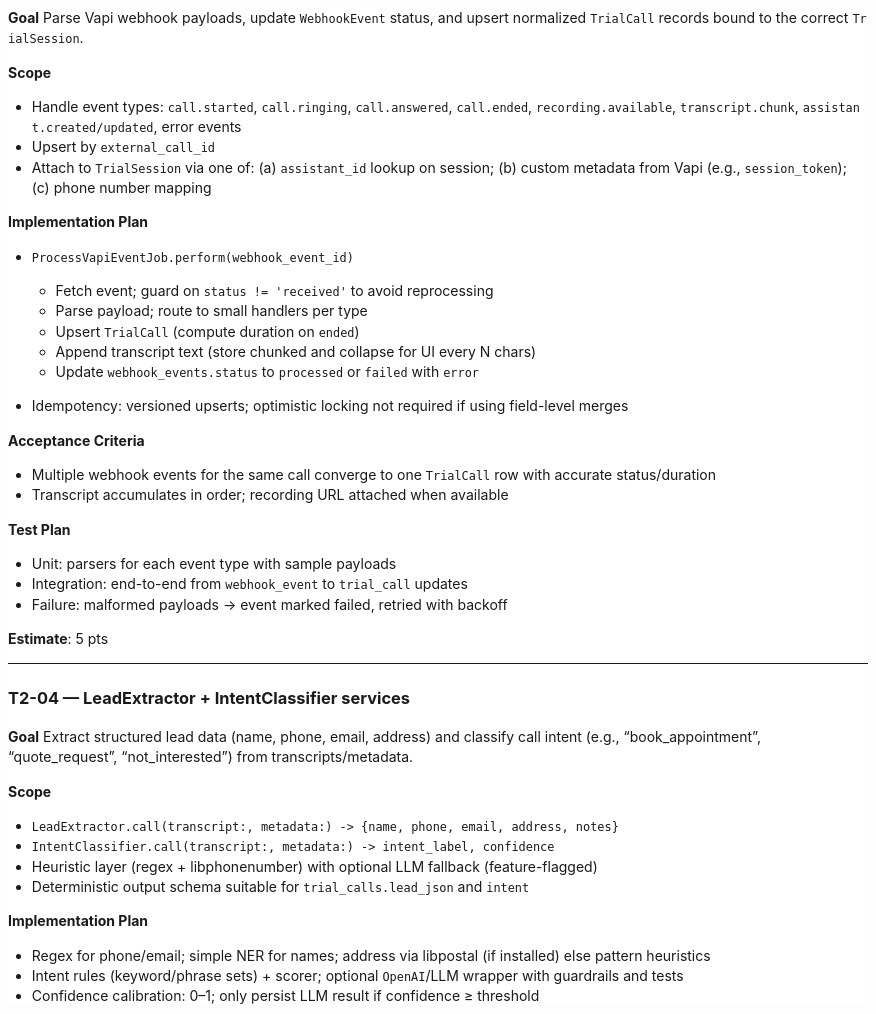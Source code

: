 **Goal**
Parse Vapi webhook payloads, update `WebhookEvent` status, and upsert normalized `TrialCall` records bound to the correct `TrialSession`.

**Scope**

* Handle event types: `call.started`, `call.ringing`, `call.answered`, `call.ended`, `recording.available`, `transcript.chunk`, `assistant.created/updated`, error events
* Upsert by `external_call_id`
* Attach to `TrialSession` via one of: (a) `assistant_id` lookup on session; (b) custom metadata from Vapi (e.g., `session_token`); (c) phone number mapping

**Implementation Plan**

* `ProcessVapiEventJob.perform(webhook_event_id)`

  * Fetch event; guard on `status != 'received'` to avoid reprocessing
  * Parse payload; route to small handlers per type
  * Upsert `TrialCall` (compute duration on `ended`)
  * Append transcript text (store chunked and collapse for UI every N chars)
  * Update `webhook_events.status` to `processed` or `failed` with `error`
* Idempotency: versioned upserts; optimistic locking not required if using field-level merges

**Acceptance Criteria**

* Multiple webhook events for the same call converge to one `TrialCall` row with accurate status/duration
* Transcript accumulates in order; recording URL attached when available

**Test Plan**

* Unit: parsers for each event type with sample payloads
* Integration: end-to-end from `webhook_event` to `trial_call` updates
* Failure: malformed payloads → event marked failed, retried with backoff

**Estimate**: 5 pts

---

### T2-04 — LeadExtractor + IntentClassifier services

**Goal**
Extract structured lead data (name, phone, email, address) and classify call intent (e.g., “book_appointment”, “quote_request”, “not_interested”) from transcripts/metadata.

**Scope**

* `LeadExtractor.call(transcript:, metadata:) -> {name, phone, email, address, notes}`
* `IntentClassifier.call(transcript:, metadata:) -> intent_label, confidence`
* Heuristic layer (regex + libphonenumber) with optional LLM fallback (feature-flagged)
* Deterministic output schema suitable for `trial_calls.lead_json` and `intent`

**Implementation Plan**

* Regex for phone/email; simple NER for names; address via libpostal (if installed) else pattern heuristics
* Intent rules (keyword/phrase sets) + scorer; optional `OpenAI`/LLM wrapper with guardrails and tests
* Confidence calibration: 0–1; only persist LLM result if confidence ≥ threshold
